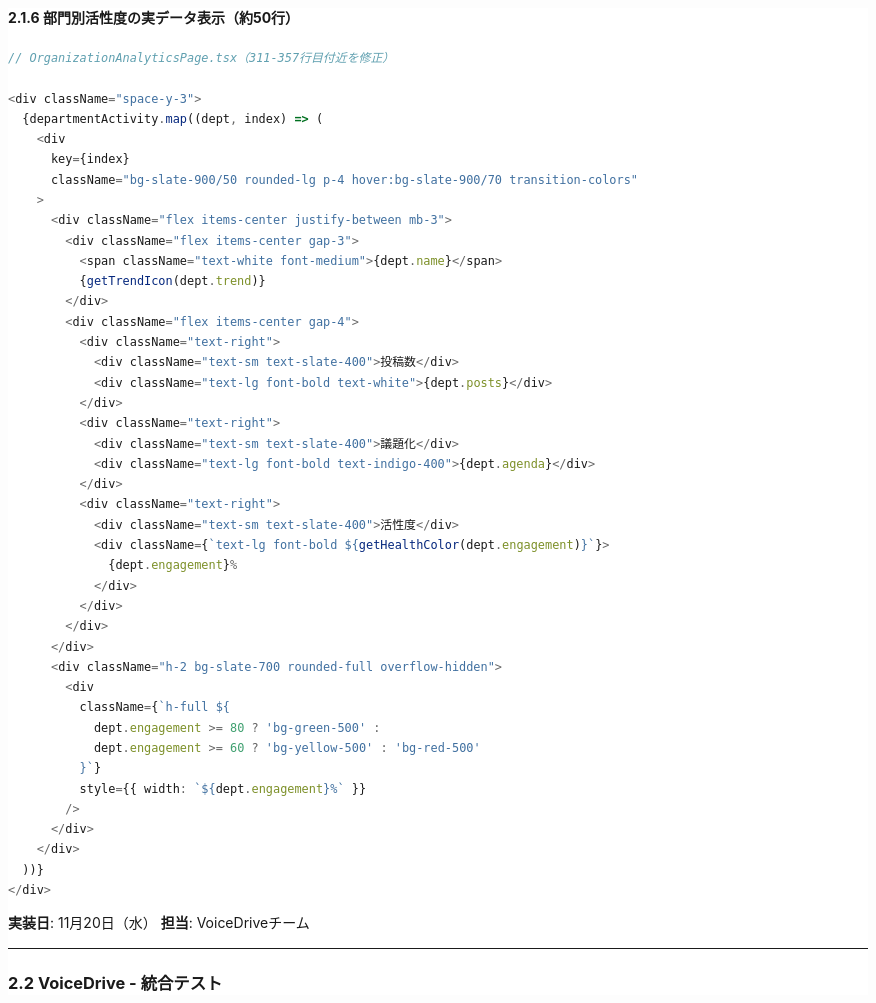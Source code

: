 #### 2.1.6 部門別活性度の実データ表示（約50行）

```typescript
// OrganizationAnalyticsPage.tsx（311-357行目付近を修正）

<div className="space-y-3">
  {departmentActivity.map((dept, index) => (
    <div
      key={index}
      className="bg-slate-900/50 rounded-lg p-4 hover:bg-slate-900/70 transition-colors"
    >
      <div className="flex items-center justify-between mb-3">
        <div className="flex items-center gap-3">
          <span className="text-white font-medium">{dept.name}</span>
          {getTrendIcon(dept.trend)}
        </div>
        <div className="flex items-center gap-4">
          <div className="text-right">
            <div className="text-sm text-slate-400">投稿数</div>
            <div className="text-lg font-bold text-white">{dept.posts}</div>
          </div>
          <div className="text-right">
            <div className="text-sm text-slate-400">議題化</div>
            <div className="text-lg font-bold text-indigo-400">{dept.agenda}</div>
          </div>
          <div className="text-right">
            <div className="text-sm text-slate-400">活性度</div>
            <div className={`text-lg font-bold ${getHealthColor(dept.engagement)}`}>
              {dept.engagement}%
            </div>
          </div>
        </div>
      </div>
      <div className="h-2 bg-slate-700 rounded-full overflow-hidden">
        <div
          className={`h-full ${
            dept.engagement >= 80 ? 'bg-green-500' :
            dept.engagement >= 60 ? 'bg-yellow-500' : 'bg-red-500'
          }`}
          style={{ width: `${dept.engagement}%` }}
        />
      </div>
    </div>
  ))}
</div>
```

**実装日**: 11月20日（水）
**担当**: VoiceDriveチーム

---

### 2.2 VoiceDrive - 統合テスト
